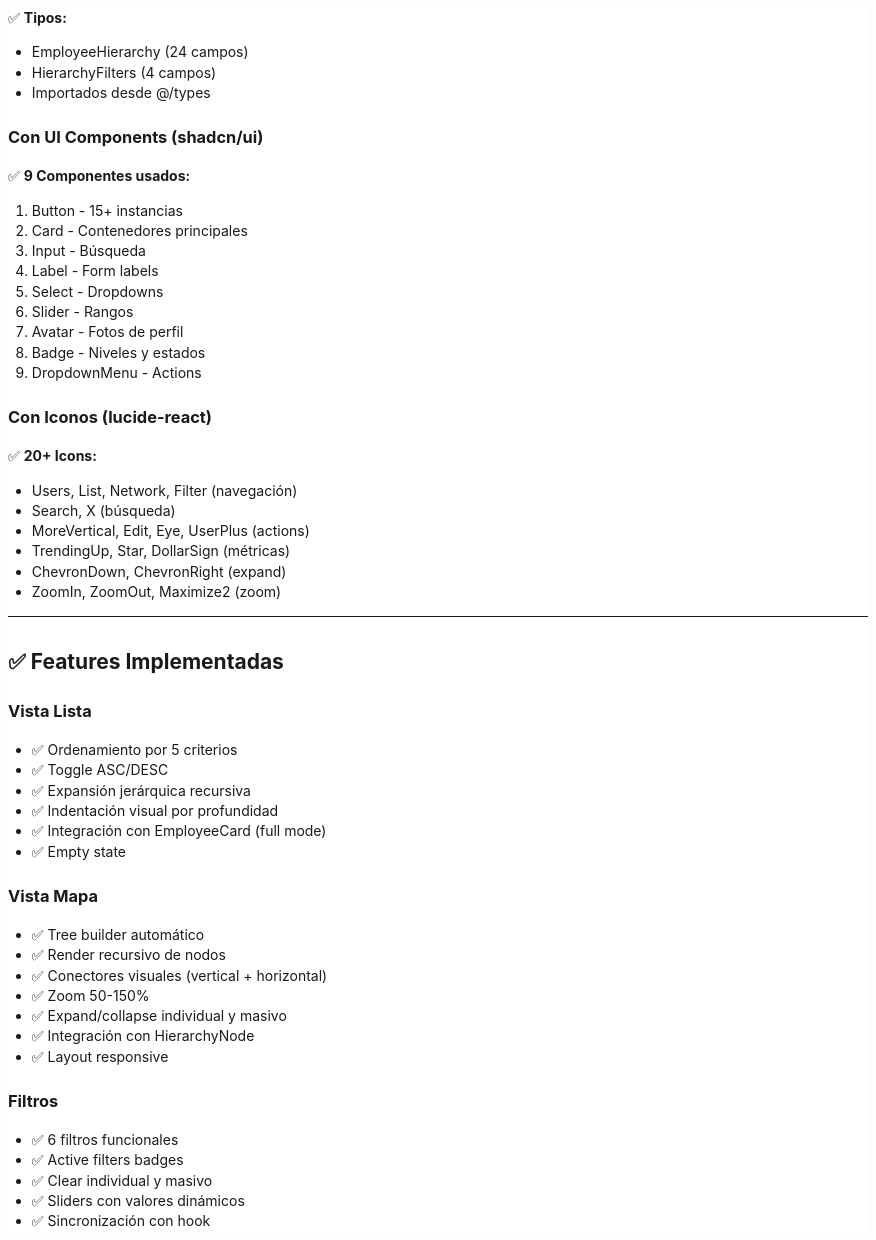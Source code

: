 ✅ **Tipos:**
- EmployeeHierarchy (24 campos)
- HierarchyFilters (4 campos)
- Importados desde @/types

### Con UI Components (shadcn/ui)
✅ **9 Componentes usados:**
1. Button - 15+ instancias
2. Card - Contenedores principales
3. Input - Búsqueda
4. Label - Form labels
5. Select - Dropdowns
6. Slider - Rangos
7. Avatar - Fotos de perfil
8. Badge - Niveles y estados
9. DropdownMenu - Actions

### Con Iconos (lucide-react)
✅ **20+ Icons:**
- Users, List, Network, Filter (navegación)
- Search, X (búsqueda)
- MoreVertical, Edit, Eye, UserPlus (actions)
- TrendingUp, Star, DollarSign (métricas)
- ChevronDown, ChevronRight (expand)
- ZoomIn, ZoomOut, Maximize2 (zoom)

---

## ✅ Features Implementadas

### Vista Lista
- ✅ Ordenamiento por 5 criterios
- ✅ Toggle ASC/DESC
- ✅ Expansión jerárquica recursiva
- ✅ Indentación visual por profundidad
- ✅ Integración con EmployeeCard (full mode)
- ✅ Empty state

### Vista Mapa
- ✅ Tree builder automático
- ✅ Render recursivo de nodos
- ✅ Conectores visuales (vertical + horizontal)
- ✅ Zoom 50-150%
- ✅ Expand/collapse individual y masivo
- ✅ Integración con HierarchyNode
- ✅ Layout responsive

### Filtros
- ✅ 6 filtros funcionales
- ✅ Active filters badges
- ✅ Clear individual y masivo
- ✅ Sliders con valores dinámicos
- ✅ Sincronización con hook
